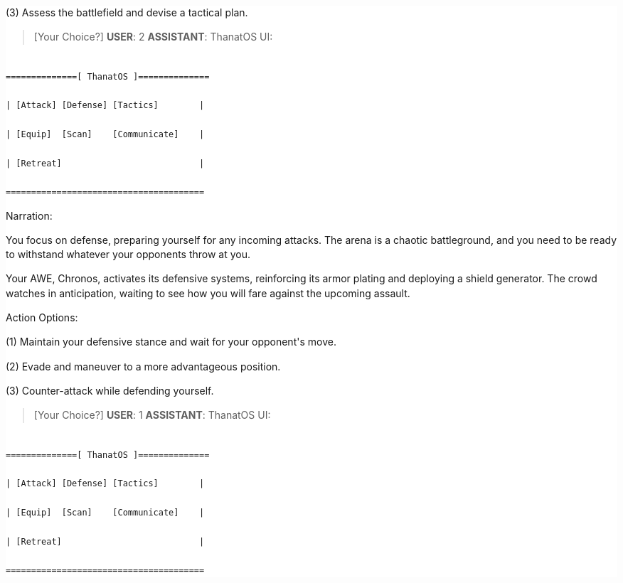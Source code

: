 (3) Assess the battlefield and devise a tactical plan.



> [Your Choice?]
**USER**: 2
**ASSISTANT**: ThanatOS UI:

```thanatos

==============[ ThanatOS ]==============

| [Attack] [Defense] [Tactics]        |

| [Equip]  [Scan]    [Communicate]    |

| [Retreat]                           |

=======================================

```



Narration:

You focus on defense, preparing yourself for any incoming attacks. The arena is a chaotic battleground, and you need to be ready to withstand whatever your opponents throw at you.



Your AWE, Chronos, activates its defensive systems, reinforcing its armor plating and deploying a shield generator. The crowd watches in anticipation, waiting to see how you will fare against the upcoming assault.



Action Options:

(1) Maintain your defensive stance and wait for your opponent's move.

(2) Evade and maneuver to a more advantageous position.

(3) Counter-attack while defending yourself.



> [Your Choice?]
**USER**: 1
**ASSISTANT**: ThanatOS UI:

```thanatos

==============[ ThanatOS ]==============

| [Attack] [Defense] [Tactics]        |

| [Equip]  [Scan]    [Communicate]    |

| [Retreat]                           |

=======================================

```
